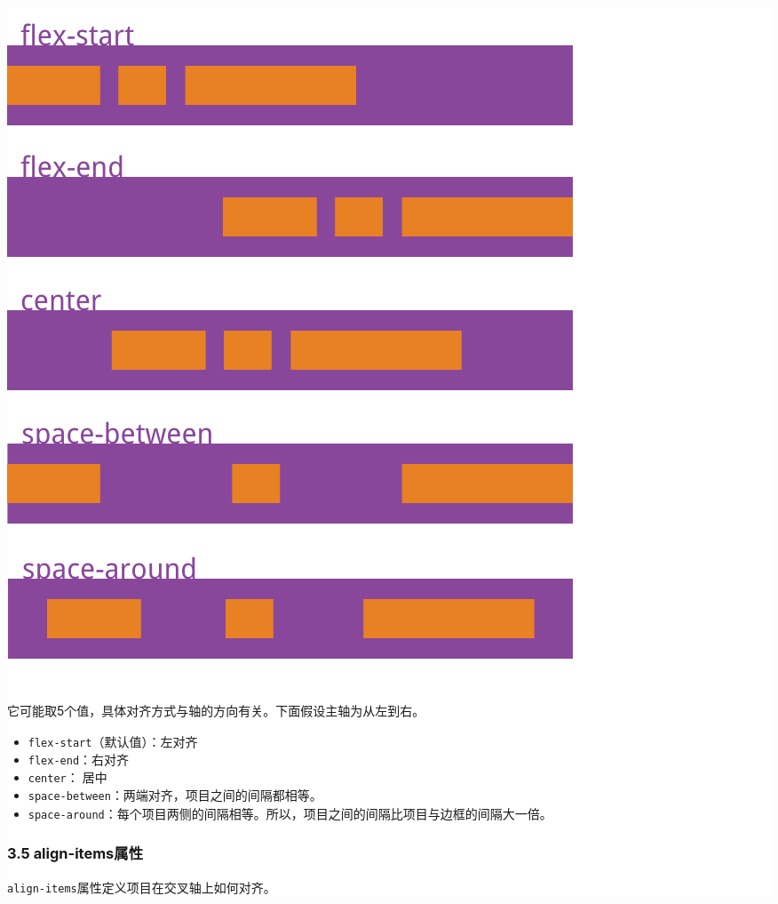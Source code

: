 ![justify-content](pics/flex/justify-content.png)

它可能取5个值，具体对齐方式与轴的方向有关。下面假设主轴为从左到右。

- `flex-start`（默认值）：左对齐
- `flex-end`：右对齐
- `center`： 居中
- `space-between`：两端对齐，项目之间的间隔都相等。
- `space-around`：每个项目两侧的间隔相等。所以，项目之间的间隔比项目与边框的间隔大一倍。

### 3.5 align-items属性

`align-items`属性定义项目在交叉轴上如何对齐。
